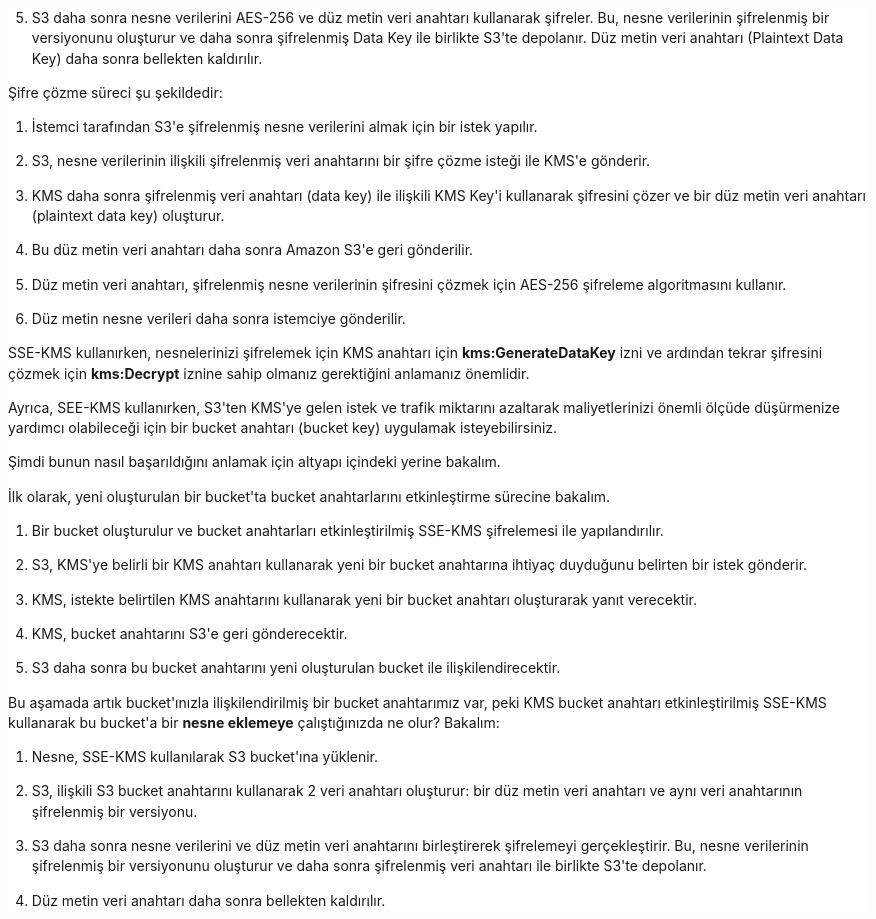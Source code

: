 5. S3 daha sonra nesne verilerini AES-256 ve düz metin veri anahtarı kullanarak şifreler. Bu, nesne verilerinin şifrelenmiş bir versiyonunu oluşturur ve daha sonra şifrelenmiş Data Key ile birlikte S3'te depolanır. Düz metin veri anahtarı (Plaintext Data Key) daha sonra bellekten kaldırılır.

Şifre çözme süreci şu şekildedir:

1. İstemci tarafından S3'e şifrelenmiş nesne verilerini almak için bir istek yapılır.

2. S3, nesne verilerinin ilişkili şifrelenmiş veri anahtarını bir şifre çözme isteği ile KMS'e gönderir.

3. KMS daha sonra şifrelenmiş veri anahtarı (data key) ile ilişkili KMS Key'i kullanarak şifresini çözer ve bir düz metin veri anahtarı (plaintext data key) oluşturur.

4. Bu düz metin veri anahtarı daha sonra Amazon S3'e geri gönderilir.

5. Düz metin veri anahtarı, şifrelenmiş nesne verilerinin şifresini çözmek için AES-256 şifreleme algoritmasını kullanır.

6. Düz metin nesne verileri daha sonra istemciye gönderilir.

SSE-KMS kullanırken, nesnelerinizi şifrelemek için KMS anahtarı için **kms:GenerateDataKey** izni ve ardından tekrar şifresini çözmek için **kms:Decrypt** iznine sahip olmanız gerektiğini anlamanız önemlidir.

Ayrıca, SEE-KMS kullanırken, S3'ten KMS'ye gelen istek ve trafik miktarını azaltarak maliyetlerinizi önemli ölçüde düşürmenize yardımcı olabileceği için bir bucket anahtarı (bucket key) uygulamak isteyebilirsiniz.

Şimdi bunun nasıl başarıldığını anlamak için altyapı içindeki yerine bakalım.

İlk olarak, yeni oluşturulan bir bucket'ta bucket anahtarlarını etkinleştirme sürecine bakalım.

1. Bir bucket oluşturulur ve bucket anahtarları etkinleştirilmiş SSE-KMS şifrelemesi ile yapılandırılır.

2. S3, KMS'ye belirli bir KMS anahtarı kullanarak yeni bir bucket anahtarına ihtiyaç duyduğunu belirten bir istek gönderir.

3. KMS, istekte belirtilen KMS anahtarını kullanarak yeni bir bucket anahtarı oluşturarak yanıt verecektir.

4. KMS, bucket anahtarını S3'e geri gönderecektir.

5. S3 daha sonra bu bucket anahtarını yeni oluşturulan bucket ile ilişkilendirecektir.

Bu aşamada artık bucket'ınızla ilişkilendirilmiş bir bucket anahtarımız var, peki KMS bucket anahtarı etkinleştirilmiş SSE-KMS kullanarak bu bucket'a bir **nesne eklemeye** çalıştığınızda ne olur? Bakalım:

1. Nesne, SSE-KMS kullanılarak S3 bucket'ına yüklenir.

2. S3, ilişkili S3 bucket anahtarını kullanarak 2 veri anahtarı oluşturur: bir düz metin veri anahtarı ve aynı veri anahtarının şifrelenmiş bir versiyonu.

3. S3 daha sonra nesne verilerini ve düz metin veri anahtarını birleştirerek şifrelemeyi gerçekleştirir. Bu, nesne verilerinin şifrelenmiş bir versiyonunu oluşturur ve daha sonra şifrelenmiş veri anahtarı ile birlikte S3'te depolanır.

4. Düz metin veri anahtarı daha sonra bellekten kaldırılır.

